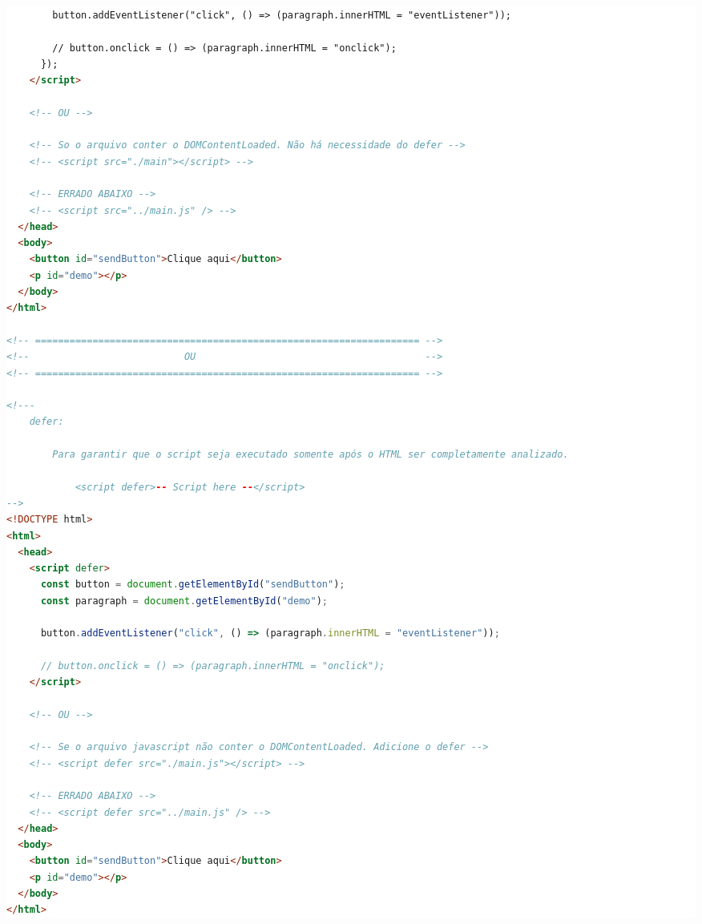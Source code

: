 ```html
        button.addEventListener("click", () => (paragraph.innerHTML = "eventListener"));

        // button.onclick = () => (paragraph.innerHTML = "onclick");
      });
    </script>

    <!-- OU -->

    <!-- So o arquivo conter o DOMContentLoaded. Não há necessidade do defer -->
    <!-- <script src="./main"></script> -->

    <!-- ERRADO ABAIXO -->
    <!-- <script src="../main.js" /> -->
  </head>
  <body>
    <button id="sendButton">Clique aqui</button>
    <p id="demo"></p>
  </body>
</html>

<!-- =================================================================== -->
<!--                           OU                                        -->
<!-- =================================================================== -->

<!---
    defer:

        Para garantir que o script seja executado somente após o HTML ser completamente analizado.

            <script defer>-- Script here --</script>
-->
<!DOCTYPE html>
<html>
  <head>
    <script defer>
      const button = document.getElementById("sendButton");
      const paragraph = document.getElementById("demo");

      button.addEventListener("click", () => (paragraph.innerHTML = "eventListener"));

      // button.onclick = () => (paragraph.innerHTML = "onclick");
    </script>

    <!-- OU -->

    <!-- Se o arquivo javascript não conter o DOMContentLoaded. Adicione o defer -->
    <!-- <script defer src="./main.js"></script> -->

    <!-- ERRADO ABAIXO -->
    <!-- <script defer src="../main.js" /> -->
  </head>
  <body>
    <button id="sendButton">Clique aqui</button>
    <p id="demo"></p>
  </body>
</html>
```
